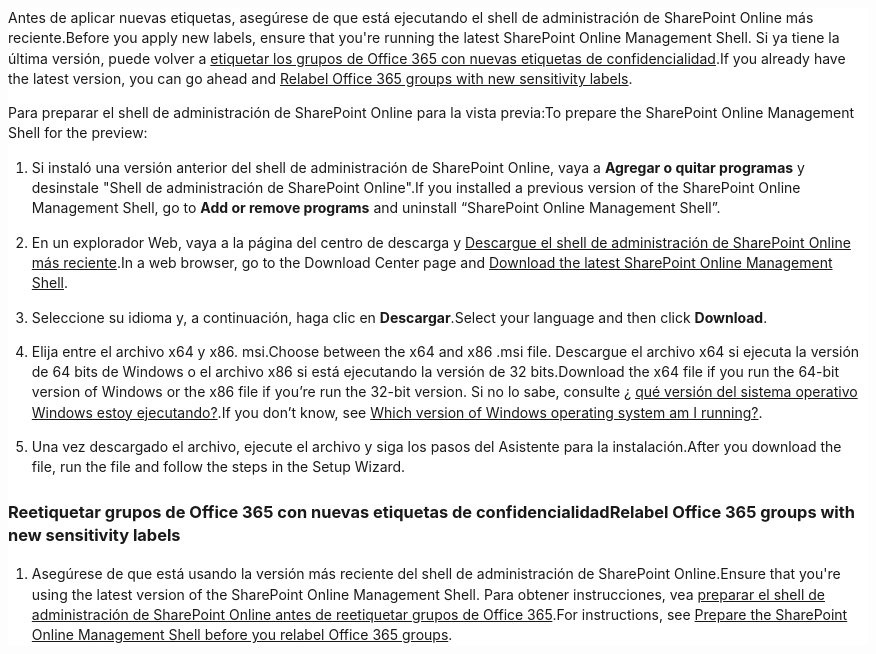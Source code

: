<span data-ttu-id="afbdf-223">Antes de aplicar nuevas etiquetas, asegúrese de que está ejecutando el shell de administración de SharePoint Online más reciente.</span><span class="sxs-lookup"><span data-stu-id="afbdf-223">Before you apply new labels, ensure that you're running the latest SharePoint Online Management Shell.</span></span> <span data-ttu-id="afbdf-224">Si ya tiene la última versión, puede volver a [etiquetar los grupos de Office 365 con nuevas etiquetas de confidencialidad](#relabel-office-365-groups-with-new-sensitivity-labels).</span><span class="sxs-lookup"><span data-stu-id="afbdf-224">If you already have the latest version, you can go ahead and [Relabel Office 365 groups with new sensitivity labels](#relabel-office-365-groups-with-new-sensitivity-labels).</span></span>

<span data-ttu-id="afbdf-225">Para preparar el shell de administración de SharePoint Online para la vista previa:</span><span class="sxs-lookup"><span data-stu-id="afbdf-225">To prepare the SharePoint Online Management Shell for the preview:</span></span>

1. <span data-ttu-id="afbdf-226">Si instaló una versión anterior del shell de administración de SharePoint Online, vaya a **Agregar o quitar programas** y desinstale "Shell de administración de SharePoint Online".</span><span class="sxs-lookup"><span data-stu-id="afbdf-226">If you installed a previous version of the SharePoint Online Management Shell, go to **Add or remove programs** and uninstall “SharePoint Online Management Shell”.</span></span>

2. <span data-ttu-id="afbdf-227">En un explorador Web, vaya a la página del centro de descarga y [Descargue el shell de administración de SharePoint Online más reciente](https://go.microsoft.com/fwlink/p/?LinkId=255251).</span><span class="sxs-lookup"><span data-stu-id="afbdf-227">In a web browser, go to the Download Center page and [Download the latest SharePoint Online Management Shell](https://go.microsoft.com/fwlink/p/?LinkId=255251).</span></span>

3. <span data-ttu-id="afbdf-228">Seleccione su idioma y, a continuación, haga clic en **Descargar**.</span><span class="sxs-lookup"><span data-stu-id="afbdf-228">Select your language and then click **Download**.</span></span>

4. <span data-ttu-id="afbdf-229">Elija entre el archivo x64 y x86. msi.</span><span class="sxs-lookup"><span data-stu-id="afbdf-229">Choose between the x64 and x86 .msi file.</span></span> <span data-ttu-id="afbdf-230">Descargue el archivo x64 si ejecuta la versión de 64 bits de Windows o el archivo x86 si está ejecutando la versión de 32 bits.</span><span class="sxs-lookup"><span data-stu-id="afbdf-230">Download the x64 file if you run the 64-bit version of Windows or the x86 file if you’re run the 32-bit version.</span></span> <span data-ttu-id="afbdf-231">Si no lo sabe, consulte ¿ [qué versión del sistema operativo Windows estoy ejecutando?](https://support.microsoft.com/help/13443/windows-which-operating-system).</span><span class="sxs-lookup"><span data-stu-id="afbdf-231">If you don’t know, see [Which version of Windows operating system am I running?](https://support.microsoft.com/help/13443/windows-which-operating-system).</span></span>

5. <span data-ttu-id="afbdf-232">Una vez descargado el archivo, ejecute el archivo y siga los pasos del Asistente para la instalación.</span><span class="sxs-lookup"><span data-stu-id="afbdf-232">After you download the file, run the file and follow the steps in the Setup Wizard.</span></span>

### <a name="relabel-office-365-groups-with-new-sensitivity-labels"></a><span data-ttu-id="afbdf-233">Reetiquetar grupos de Office 365 con nuevas etiquetas de confidencialidad</span><span class="sxs-lookup"><span data-stu-id="afbdf-233">Relabel Office 365 groups with new sensitivity labels</span></span>

1. <span data-ttu-id="afbdf-234">Asegúrese de que está usando la versión más reciente del shell de administración de SharePoint Online.</span><span class="sxs-lookup"><span data-stu-id="afbdf-234">Ensure that you're using the latest version of the SharePoint Online Management Shell.</span></span> <span data-ttu-id="afbdf-235">Para obtener instrucciones, vea [preparar el shell de administración de SharePoint Online antes de reetiquetar grupos de Office 365](#prepare-the-sharepoint-online-management-shell-before-you-relabel-office-365-groups).</span><span class="sxs-lookup"><span data-stu-id="afbdf-235">For instructions, see [Prepare the SharePoint Online Management Shell before you relabel Office 365 groups](#prepare-the-sharepoint-online-management-shell-before-you-relabel-office-365-groups).</span></span>
